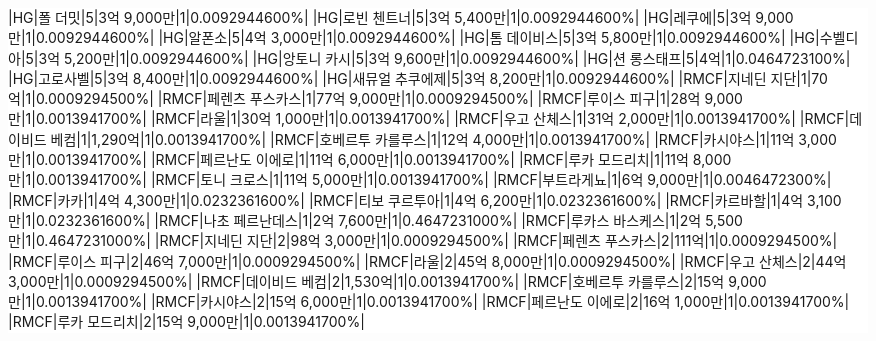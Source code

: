 |HG|폴 더밋|5|3억 9,000만|1|0.0092944600%|
|HG|로빈 첸트너|5|3억 5,400만|1|0.0092944600%|
|HG|레쿠에|5|3억 9,000만|1|0.0092944600%|
|HG|알폰소|5|4억 3,000만|1|0.0092944600%|
|HG|톰 데이비스|5|3억 5,800만|1|0.0092944600%|
|HG|수벨디아|5|3억 5,200만|1|0.0092944600%|
|HG|앙토니 카시|5|3억 9,600만|1|0.0092944600%|
|HG|션 롱스태프|5|4억|1|0.0464723100%|
|HG|고로사벨|5|3억 8,400만|1|0.0092944600%|
|HG|새뮤얼 추쿠에제|5|3억 8,200만|1|0.0092944600%|
|RMCF|지네딘 지단|1|70억|1|0.0009294500%|
|RMCF|페렌츠 푸스카스|1|77억 9,000만|1|0.0009294500%|
|RMCF|루이스 피구|1|28억 9,000만|1|0.0013941700%|
|RMCF|라울|1|30억 1,000만|1|0.0013941700%|
|RMCF|우고 산체스|1|31억 2,000만|1|0.0013941700%|
|RMCF|데이비드 베컴|1|1,290억|1|0.0013941700%|
|RMCF|호베르투 카를루스|1|12억 4,000만|1|0.0013941700%|
|RMCF|카시야스|1|11억 3,000만|1|0.0013941700%|
|RMCF|페르난도 이에로|1|11억 6,000만|1|0.0013941700%|
|RMCF|루카 모드리치|1|11억 8,000만|1|0.0013941700%|
|RMCF|토니 크로스|1|11억 5,000만|1|0.0013941700%|
|RMCF|부트라게뇨|1|6억 9,000만|1|0.0046472300%|
|RMCF|카카|1|4억 4,300만|1|0.0232361600%|
|RMCF|티보 쿠르투아|1|4억 6,200만|1|0.0232361600%|
|RMCF|카르바할|1|4억 3,100만|1|0.0232361600%|
|RMCF|나초 페르난데스|1|2억 7,600만|1|0.4647231000%|
|RMCF|루카스 바스케스|1|2억 5,500만|1|0.4647231000%|
|RMCF|지네딘 지단|2|98억 3,000만|1|0.0009294500%|
|RMCF|페렌츠 푸스카스|2|111억|1|0.0009294500%|
|RMCF|루이스 피구|2|46억 7,000만|1|0.0009294500%|
|RMCF|라울|2|45억 8,000만|1|0.0009294500%|
|RMCF|우고 산체스|2|44억 3,000만|1|0.0009294500%|
|RMCF|데이비드 베컴|2|1,530억|1|0.0013941700%|
|RMCF|호베르투 카를루스|2|15억 9,000만|1|0.0013941700%|
|RMCF|카시야스|2|15억 6,000만|1|0.0013941700%|
|RMCF|페르난도 이에로|2|16억 1,000만|1|0.0013941700%|
|RMCF|루카 모드리치|2|15억 9,000만|1|0.0013941700%|